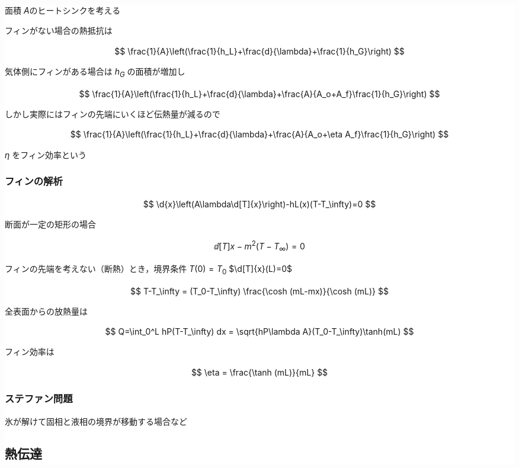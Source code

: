 面積 $A$のヒートシンクを考える

フィンがない場合の熱抵抗は

$$
\frac{1}{A}\left(\frac{1}{h_L}+\frac{d}{\lambda}+\frac{1}{h_G}\right)
$$

気体側にフィンがある場合は $h_G$ の面積が増加し

$$
\frac{1}{A}\left(\frac{1}{h_L}+\frac{d}{\lambda}+\frac{A}{A_o+A_f}\frac{1}{h_G}\right)
$$

しかし実際にはフィンの先端にいくほど伝熱量が減るので

$$
\frac{1}{A}\left(\frac{1}{h_L}+\frac{d}{\lambda}+\frac{A}{A_o+\eta A_f}\frac{1}{h_G}\right)
$$

$\eta$ をフィン効率という

### フィンの解析

$$
\d{x}\left(A\lambda\d[T]{x}\right)-hL(x)(T-T_\infty)=0
$$

断面が一定の矩形の場合

$$
\dd[T]{x} -m^2(T-T_\infty) =0
$$

フィンの先端を考えない（断熱）とき，境界条件 $T(0)=T_0$ $\d[T]{x}(L)=0$

$$
T-T_\infty = (T_0-T_\infty) \frac{\cosh (mL-mx)}{\cosh (mL)}
$$

全表面からの放熱量は

$$
Q=\int_0^L hP(T-T_\infty) dx = \sqrt{hP\lambda A}(T_0-T_\infty)\tanh(mL)
$$

フィン効率は

$$
\eta = \frac{\tanh (mL)}{mL}
$$

### ステファン問題

氷が解けて固相と液相の境界が移動する場合など

## 熱伝達
